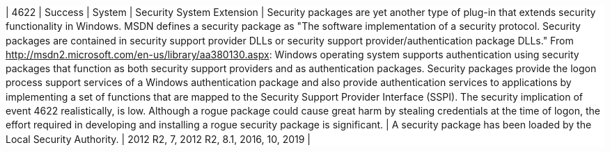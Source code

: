 | 4622    | Success         | System                | Security System Extension                                                                       | Security packages are yet another type of plug-in that extends security functionality in Windows.  MSDN defines a security package as "The software implementation of a security protocol. Security packages are contained in security support provider DLLs or security support provider/authentication package DLLs." From http://msdn2.microsoft.com/en-us/library/aa380130.aspx: Windows operating system supports authentication using security packages that function as both security support providers and as authentication packages. Security packages provide the logon process support services of a Windows authentication package and also provide authentication services to applications by implementing a set of functions that are mapped to the Security Support Provider Interface (SSPI). The security implication of event 4622 realistically, is low. Although a rogue package could cause great harm by stealing credentials at the time of logon, the effort required in developing and installing a rogue security package is significant.                                                                                                                                                                                                                                                                                                                                                                                                                                                                                                                                                                                                                                                                                                                                                                                                                                                                                                                                                                                                                                                                                                                                                                                                                                                                                                                                                                                                                                                                                                                                                                                                                                                                                                                                                                                                                                                                                                                                                                                                                                                                                                                                                                                                           | A security package has been loaded by the Local Security Authority.                                                                                                                                                                                                                                                                                                                                                                                                                                                                                                                                                                                                                                                                                                                                                                                                                                                                                                                                                                                                                                                                                                                                                                                                                                                                                                   | 2012 R2, 7, 2012 R2, 8.1, 2016, 10, 2019 |